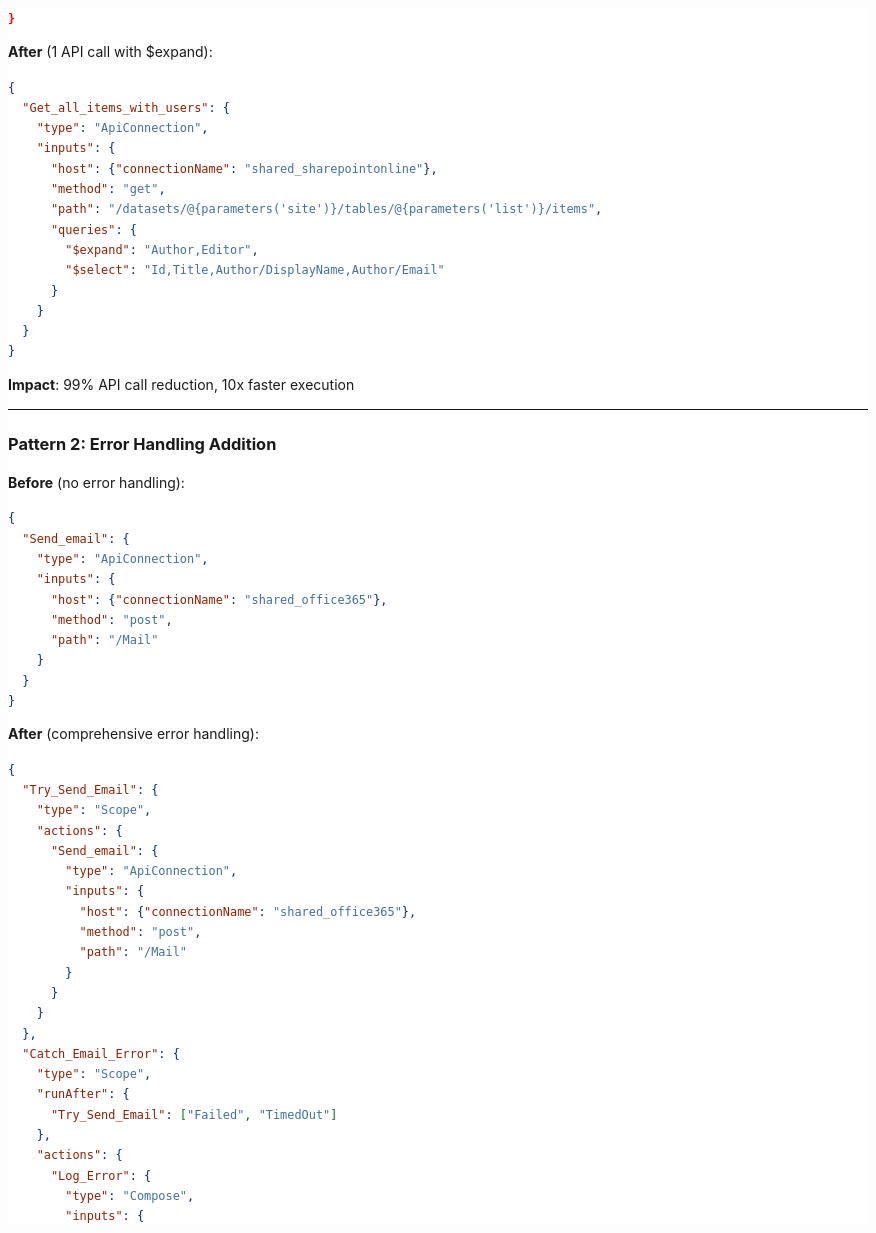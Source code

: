 ```json
}
```

**After** (1 API call with $expand):
```json
{
  "Get_all_items_with_users": {
    "type": "ApiConnection",
    "inputs": {
      "host": {"connectionName": "shared_sharepointonline"},
      "method": "get",
      "path": "/datasets/@{parameters('site')}/tables/@{parameters('list')}/items",
      "queries": {
        "$expand": "Author,Editor",
        "$select": "Id,Title,Author/DisplayName,Author/Email"
      }
    }
  }
}
```

**Impact**: 99% API call reduction, 10x faster execution

---

### Pattern 2: Error Handling Addition

**Before** (no error handling):
```json
{
  "Send_email": {
    "type": "ApiConnection",
    "inputs": {
      "host": {"connectionName": "shared_office365"},
      "method": "post",
      "path": "/Mail"
    }
  }
}
```

**After** (comprehensive error handling):
```json
{
  "Try_Send_Email": {
    "type": "Scope",
    "actions": {
      "Send_email": {
        "type": "ApiConnection",
        "inputs": {
          "host": {"connectionName": "shared_office365"},
          "method": "post",
          "path": "/Mail"
        }
      }
    }
  },
  "Catch_Email_Error": {
    "type": "Scope",
    "runAfter": {
      "Try_Send_Email": ["Failed", "TimedOut"]
    },
    "actions": {
      "Log_Error": {
        "type": "Compose",
        "inputs": {
```